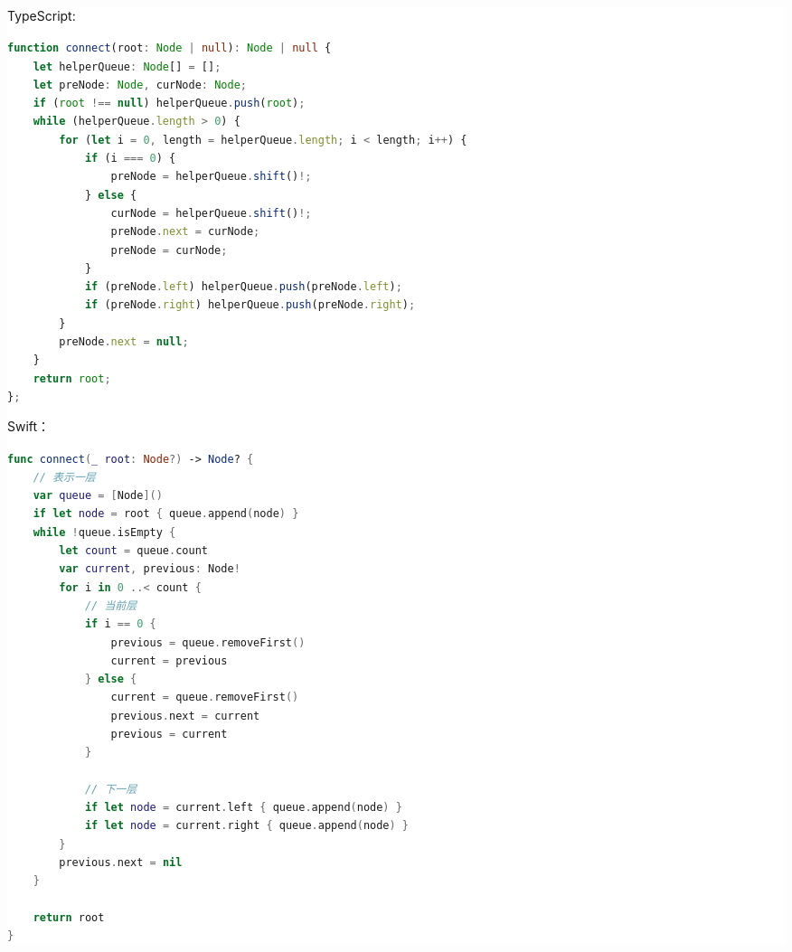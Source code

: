 TypeScript:

```typescript
function connect(root: Node | null): Node | null {
    let helperQueue: Node[] = [];
    let preNode: Node, curNode: Node;
    if (root !== null) helperQueue.push(root);
    while (helperQueue.length > 0) {
        for (let i = 0, length = helperQueue.length; i < length; i++) {
            if (i === 0) {
                preNode = helperQueue.shift()!;
            } else {
                curNode = helperQueue.shift()!;
                preNode.next = curNode;
                preNode = curNode;
            }
            if (preNode.left) helperQueue.push(preNode.left);
            if (preNode.right) helperQueue.push(preNode.right);
        }
        preNode.next = null;
    }
    return root;
};
```

Swift：

```swift
func connect(_ root: Node?) -> Node? {
    // 表示一层
    var queue = [Node]()
    if let node = root { queue.append(node) }
    while !queue.isEmpty {
        let count = queue.count
        var current, previous: Node!
        for i in 0 ..< count {
            // 当前层
            if i == 0 {
                previous = queue.removeFirst()
                current = previous
            } else {
                current = queue.removeFirst()
                previous.next = current
                previous = current
            }

            // 下一层
            if let node = current.left { queue.append(node) }
            if let node = current.right { queue.append(node) }
        }
        previous.next = nil
    }

    return root
}
```

